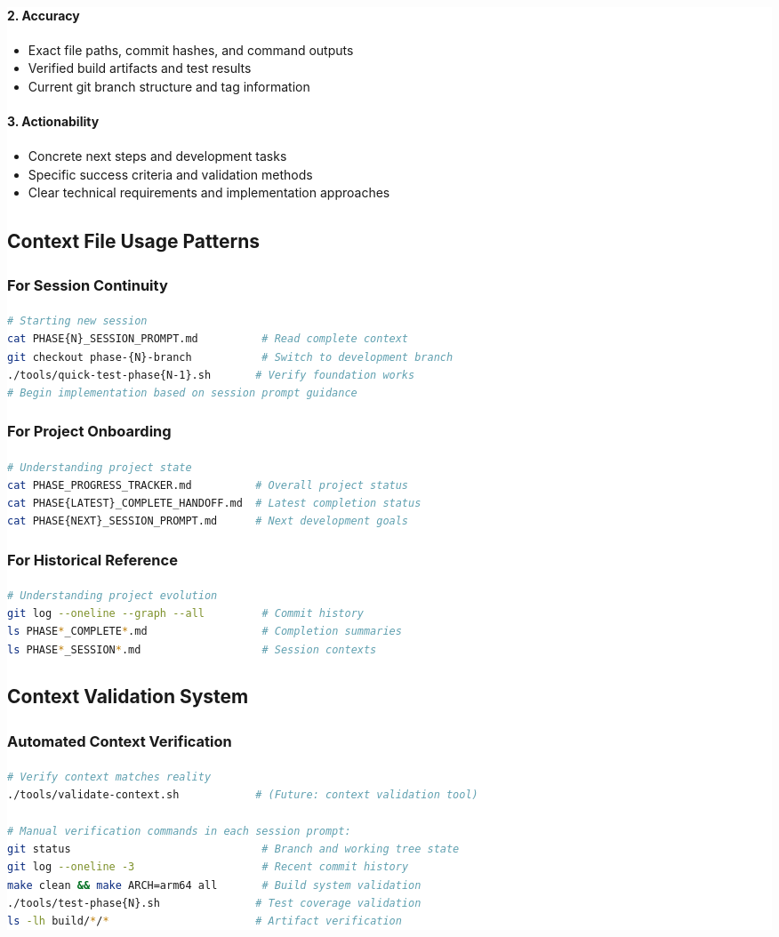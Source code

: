 #### 2. **Accuracy**
- Exact file paths, commit hashes, and command outputs
- Verified build artifacts and test results
- Current git branch structure and tag information

#### 3. **Actionability**
- Concrete next steps and development tasks
- Specific success criteria and validation methods
- Clear technical requirements and implementation approaches

## Context File Usage Patterns

### For Session Continuity
```bash
# Starting new session
cat PHASE{N}_SESSION_PROMPT.md          # Read complete context
git checkout phase-{N}-branch           # Switch to development branch
./tools/quick-test-phase{N-1}.sh       # Verify foundation works
# Begin implementation based on session prompt guidance
```

### For Project Onboarding
```bash
# Understanding project state
cat PHASE_PROGRESS_TRACKER.md          # Overall project status
cat PHASE{LATEST}_COMPLETE_HANDOFF.md  # Latest completion status
cat PHASE{NEXT}_SESSION_PROMPT.md      # Next development goals
```

### For Historical Reference
```bash
# Understanding project evolution
git log --oneline --graph --all         # Commit history
ls PHASE*_COMPLETE*.md                  # Completion summaries
ls PHASE*_SESSION*.md                   # Session contexts
```

## Context Validation System

### Automated Context Verification
```bash
# Verify context matches reality
./tools/validate-context.sh            # (Future: context validation tool)

# Manual verification commands in each session prompt:
git status                              # Branch and working tree state
git log --oneline -3                    # Recent commit history
make clean && make ARCH=arm64 all       # Build system validation
./tools/test-phase{N}.sh               # Test coverage validation
ls -lh build/*/*                       # Artifact verification
```
